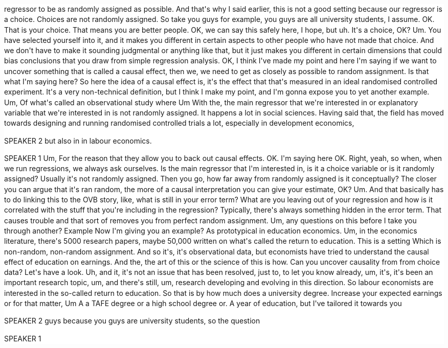 regressor to be as randomly assigned as possible. And that's why I said earlier, this is not a good setting because our regressor is a choice. Choices are not randomly assigned. So take you guys for example, you guys are all university students, I assume. OK. That is your choice. That means you are better people. OK, we can say this safely here, I hope, but uh. It's a choice, OK? Um. You have selected yourself into it, and it makes you different in certain aspects to other people who have not made that choice. And we don't have to make it sounding judgmental or anything like that, but it just makes you different in certain dimensions that could bias conclusions that you draw from simple regression analysis. OK, I think I've made my point and here I'm saying if we want to uncover something that is called a causal effect, then we, we need to get as closely as possible to random assignment. Is that what I'm saying here? So here the idea of a causal effect is, it's the effect that that's measured in an ideal randomised controlled experiment. It's a very non-technical definition, but I think I make my point, and I'm gonna expose you to yet another example. Um, Of what's called an observational study where Um With the, the main regressor that we're interested in or explanatory variable that we're interested in is not randomly assigned. It happens a lot in social sciences. Having said that, the field has moved towards designing and running randomised controlled trials a lot, especially in development economics,

SPEAKER 2
but also in in labour economics.

SPEAKER 1
Um, For the reason that they allow you to back out causal effects. OK. I'm saying here OK. Right, yeah, so when, when we run regressions, we always ask ourselves. Is the main regressor that I'm interested in, is it a choice variable or is it randomly assigned? Usually it's not randomly assigned. Then you go, how far away from randomly assigned is it conceptually? The closer you can argue that it's ran random, the more of a causal interpretation you can give your estimate, OK? Um. And that basically has to do linking this to the OVB story, like, what is still in your error term? What are you leaving out of your regression and how is it correlated with the stuff that you're including in the regression? Typically, there's always something hidden in the error term. That causes trouble and that sort of removes you from perfect random assignment. Um, any questions on this before I take you through another? Example Now I'm giving you an example? As prototypical in education economics. Um, in the economics literature, there's 5000 research papers, maybe 50,000 written on what's called the return to education. This is a setting Which is non-random, non-random assignment. And so it's, it's observational data, but economists have tried to understand the causal effect of education on earnings. And the, the art of this or the science of this is how. Can you uncover causality from from choice data? Let's have a look. Uh, and it, it's not an issue that has been resolved, just to, to let you know already, um, it's, it's been an important research topic, um, and there's still, um, research developing and evolving in this direction. So labour economists are interested in the so-called return to education. So that is by how much does a university degree. Increase your expected earnings or for that matter, Um A a TAFE degree or a high school degree or. A year of education, but I've tailored it towards you

SPEAKER 2
guys because you guys are university students, so the question

SPEAKER 1